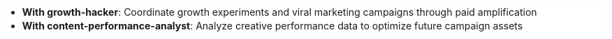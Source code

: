 - **With growth-hacker**: Coordinate growth experiments and viral marketing campaigns through paid amplification
- **With content-performance-analyst**: Analyze creative performance data to optimize future campaign assets